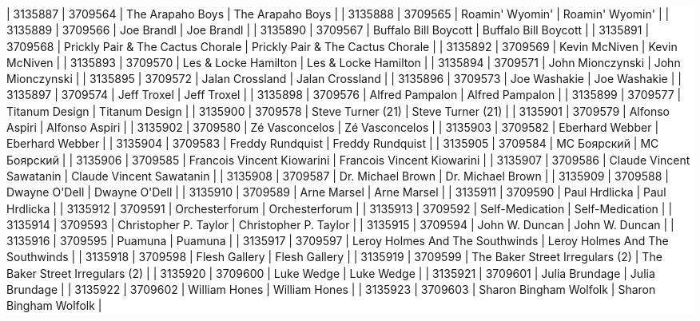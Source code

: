| 3135887 | 3709564 | The Arapaho Boys | The Arapaho Boys |
| 3135888 | 3709565 | Roamin' Wyomin' | Roamin' Wyomin' |
| 3135889 | 3709566 | Joe Brandl | Joe Brandl |
| 3135890 | 3709567 | Buffalo Bill Boycott | Buffalo Bill Boycott |
| 3135891 | 3709568 | Prickly Pair & The Cactus Chorale | Prickly Pair & The Cactus Chorale |
| 3135892 | 3709569 | Kevin McNiven | Kevin McNiven |
| 3135893 | 3709570 | Les & Locke Hamilton | Les & Locke Hamilton |
| 3135894 | 3709571 | John Mionczynski | John Mionczynski |
| 3135895 | 3709572 | Jalan Crossland | Jalan Crossland |
| 3135896 | 3709573 | Joe Washakie | Joe Washakie |
| 3135897 | 3709574 | Jeff Troxel | Jeff Troxel |
| 3135898 | 3709576 | Alfred Pampalon | Alfred Pampalon |
| 3135899 | 3709577 | Titanum Design | Titanum Design |
| 3135900 | 3709578 | Steve Turner (21) | Steve Turner (21) |
| 3135901 | 3709579 | Alfonso Aspiri | Alfonso Aspiri |
| 3135902 | 3709580 | Zé Vasconcelos | Zé Vasconcelos |
| 3135903 | 3709582 | Eberhard Webber | Eberhard Webber |
| 3135904 | 3709583 | Freddy Rundquist | Freddy Rundquist |
| 3135905 | 3709584 | MC Боярский | MC Боярский |
| 3135906 | 3709585 | Francois Vincent Kiowarini | Francois Vincent Kiowarini |
| 3135907 | 3709586 | Claude Vincent Sawatanin | Claude Vincent Sawatanin |
| 3135908 | 3709587 | Dr. Michael Brown | Dr. Michael Brown |
| 3135909 | 3709588 | Dwayne O'Dell | Dwayne O'Dell |
| 3135910 | 3709589 | Arne Marsel | Arne Marsel |
| 3135911 | 3709590 | Paul Hrdlicka | Paul Hrdlicka |
| 3135912 | 3709591 | Orchesterforum | Orchesterforum |
| 3135913 | 3709592 | Self-Medication | Self-Medication |
| 3135914 | 3709593 | Christopher P. Taylor | Christopher P. Taylor |
| 3135915 | 3709594 | John W. Duncan | John W. Duncan |
| 3135916 | 3709595 | Puamuna | Puamuna |
| 3135917 | 3709597 | Leroy Holmes And The Southwinds | Leroy Holmes And The Southwinds |
| 3135918 | 3709598 | Flesh Gallery | Flesh Gallery |
| 3135919 | 3709599 | The Baker Street Irregulars (2) | The Baker Street Irregulars (2) |
| 3135920 | 3709600 | Luke Wedge | Luke Wedge |
| 3135921 | 3709601 | Julia Brundage | Julia Brundage |
| 3135922 | 3709602 | William Hones | William Hones |
| 3135923 | 3709603 | Sharon Bingham Wolfolk | Sharon Bingham Wolfolk |